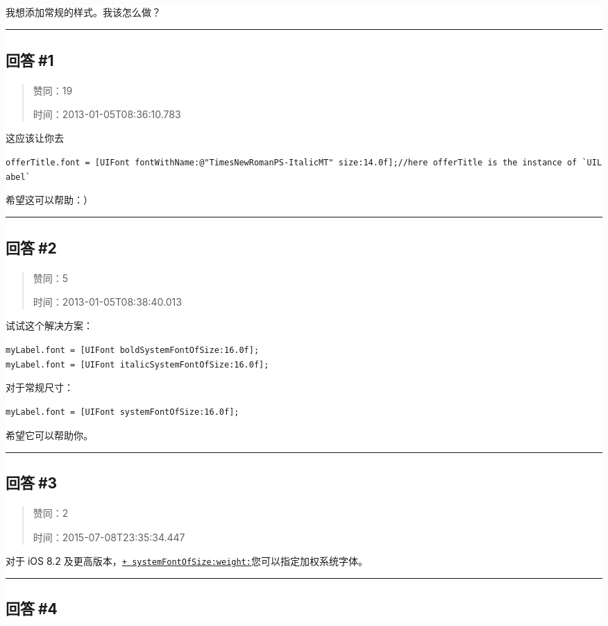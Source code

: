 我想添加常规的样式。我该怎么做？

* * *

## 回答 #1

> 赞同：19
> 
> 时间：2013-01-05T08:36:10.783

这应该让你去

```
offerTitle.font = [UIFont fontWithName:@"TimesNewRomanPS-ItalicMT" size:14.0f];//here offerTitle is the instance of `UILabel` 
```

希望这可以帮助：）

* * *

## 回答 #2

> 赞同：5
> 
> 时间：2013-01-05T08:38:40.013

试试这个解决方案：

```
myLabel.font = [UIFont boldSystemFontOfSize:16.0f];
myLabel.font = [UIFont italicSystemFontOfSize:16.0f]; 
```

对于常规尺寸：

```
myLabel.font = [UIFont systemFontOfSize:16.0f]; 
```

希望它可以帮助你。

* * *

## 回答 #3

> 赞同：2
> 
> 时间：2015-07-08T23:35:34.447

对于 iOS 8.2 及更高版本，[`+ systemFontOfSize:weight:`](https://developer.apple.com/library/ios/documentation/UIKit/Reference/UIFont_Class/#//apple_ref/occ/clm/UIFont/systemFontOfSize:weight:)您可以指定加权系统字体。

* * *

## 回答 #4
